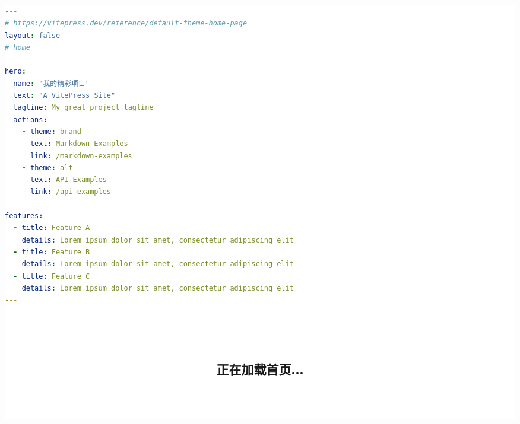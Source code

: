 ```yaml
---
# https://vitepress.dev/reference/default-theme-home-page
layout: false
# home

hero:
  name: "我的精彩项目"
  text: "A VitePress Site"
  tagline: My great project tagline
  actions:
    - theme: brand
      text: Markdown Examples
      link: /markdown-examples
    - theme: alt
      text: API Examples
      link: /api-examples

features:
  - title: Feature A
    details: Lorem ipsum dolor sit amet, consectetur adipiscing elit
  - title: Feature B
    details: Lorem ipsum dolor sit amet, consectetur adipiscing elit
  - title: Feature C
    details: Lorem ipsum dolor sit amet, consectetur adipiscing elit
---
```



<script>
  // 立即重定向到自定义 HTML 首页
  window.location.href = '/home.html';
</script>


<div style="text-align: center; padding: 50px;">
  <h2>正在加载首页...</h2>
</div>


<iframe 
  src="/home.html" 
  style="width:100%; height:100vh; border:none;"
></iframe>

